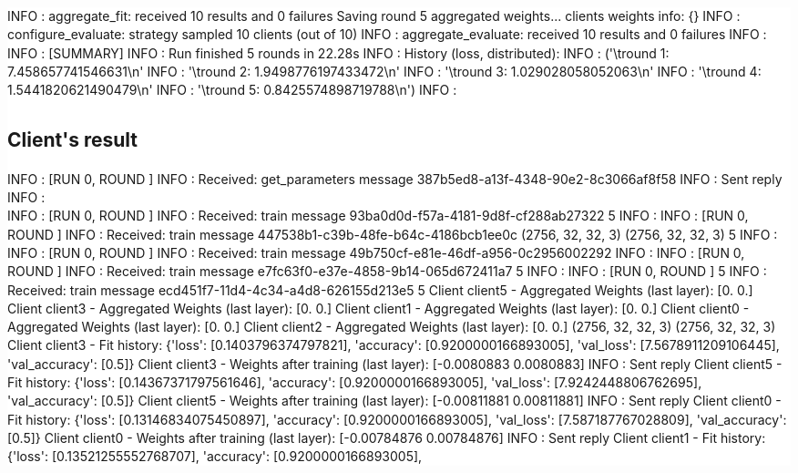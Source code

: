 INFO :      aggregate_fit: received 10 results and 0 failures
Saving round 5 aggregated weights...
clients weights info:  {}
INFO :      configure_evaluate: strategy sampled 10 clients (out of 10)
INFO :      aggregate_evaluate: received 10 results and 0 failures
INFO :      
INFO :      [SUMMARY]
INFO :      Run finished 5 rounds in 22.28s
INFO :      History (loss, distributed):
INFO :          ('\tround 1: 7.458657741546631\n'
INFO :           '\tround 2: 1.9498776197433472\n'
INFO :           '\tround 3: 1.029028058052063\n'
INFO :           '\tround 4: 1.5441820621490479\n'
INFO :           '\tround 5: 0.8425574898719788\n')
INFO :


## Client's result 
INFO :      [RUN 0, ROUND ]
INFO :      Received: get_parameters message 387b5ed8-a13f-4348-90e2-8c3066af8f58
INFO :      Sent reply
INFO :      
INFO :      [RUN 0, ROUND ]
INFO :      Received: train message 93ba0d0d-f57a-4181-9d8f-cf288ab27322
5
INFO :
INFO :      [RUN 0, ROUND ]
INFO :      Received: train message 447538b1-c39b-48fe-b64c-4186bcb1ee0c
(2756, 32, 32, 3)
(2756, 32, 32, 3)
5
INFO :
INFO :      [RUN 0, ROUND ]
INFO :      Received: train message 49b750cf-e81e-46df-a956-0c2956002292
INFO :
INFO :      [RUN 0, ROUND ]
INFO :      Received: train message e7fc63f0-e37e-4858-9b14-065d672411a7
5
INFO :
INFO :      [RUN 0, ROUND ]
5
INFO :      Received: train message ecd451f7-11d4-4c34-a4d8-626155d213e5
5
Client client5 - Aggregated Weights (last layer):  [0. 0.]
Client client3 - Aggregated Weights (last layer):  [0. 0.]
Client client1 - Aggregated Weights (last layer):  [0. 0.]
Client client0 - Aggregated Weights (last layer):  [0. 0.]
Client client2 - Aggregated Weights (last layer):  [0. 0.]
(2756, 32, 32, 3)
(2756, 32, 32, 3)
Client client3 - Fit history:  {'loss': [0.1403796374797821], 'accuracy': [0.9200000166893005], 'val_loss': [7.5678911209106445], 'val_accuracy': [0.5]}
Client client3 - Weights after training (last layer):  [-0.0080883  0.0080883]
INFO :      Sent reply
Client client5 - Fit history:  {'loss': [0.14367371797561646], 'accuracy': [0.9200000166893005], 
'val_loss': [7.9242448806762695], 'val_accuracy': [0.5]}
Client client5 - Weights after training (last layer):  [-0.00811881  0.00811881]
INFO :      Sent reply
Client client0 - Fit history:  {'loss': [0.13146834075450897], 'accuracy': [0.9200000166893005], 
'val_loss': [7.587187767028809], 'val_accuracy': [0.5]}
Client client0 - Weights after training (last layer):  [-0.00784876  0.00784876]
INFO :      Sent reply
Client client1 - Fit history:  {'loss': [0.13521255552768707], 'accuracy': [0.9200000166893005], 